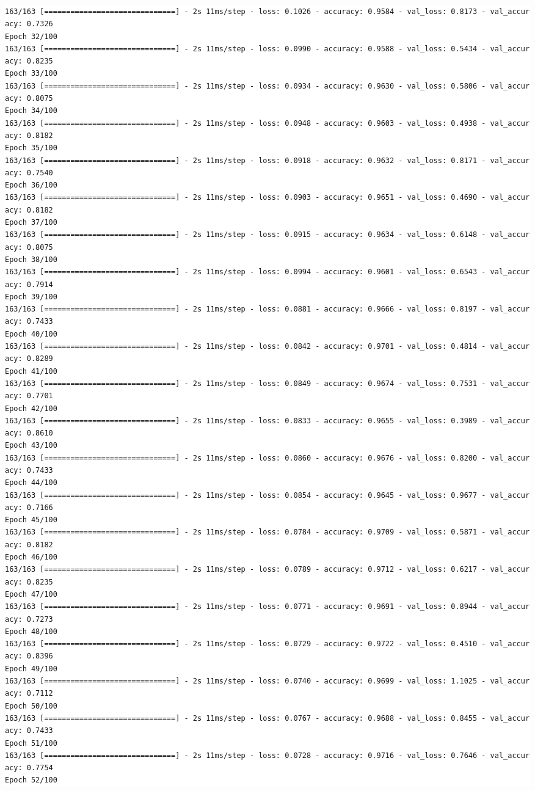     163/163 [==============================] - 2s 11ms/step - loss: 0.1026 - accuracy: 0.9584 - val_loss: 0.8173 - val_accuracy: 0.7326
    Epoch 32/100
    163/163 [==============================] - 2s 11ms/step - loss: 0.0990 - accuracy: 0.9588 - val_loss: 0.5434 - val_accuracy: 0.8235
    Epoch 33/100
    163/163 [==============================] - 2s 11ms/step - loss: 0.0934 - accuracy: 0.9630 - val_loss: 0.5806 - val_accuracy: 0.8075
    Epoch 34/100
    163/163 [==============================] - 2s 11ms/step - loss: 0.0948 - accuracy: 0.9603 - val_loss: 0.4938 - val_accuracy: 0.8182
    Epoch 35/100
    163/163 [==============================] - 2s 11ms/step - loss: 0.0918 - accuracy: 0.9632 - val_loss: 0.8171 - val_accuracy: 0.7540
    Epoch 36/100
    163/163 [==============================] - 2s 11ms/step - loss: 0.0903 - accuracy: 0.9651 - val_loss: 0.4690 - val_accuracy: 0.8182
    Epoch 37/100
    163/163 [==============================] - 2s 11ms/step - loss: 0.0915 - accuracy: 0.9634 - val_loss: 0.6148 - val_accuracy: 0.8075
    Epoch 38/100
    163/163 [==============================] - 2s 11ms/step - loss: 0.0994 - accuracy: 0.9601 - val_loss: 0.6543 - val_accuracy: 0.7914
    Epoch 39/100
    163/163 [==============================] - 2s 11ms/step - loss: 0.0881 - accuracy: 0.9666 - val_loss: 0.8197 - val_accuracy: 0.7433
    Epoch 40/100
    163/163 [==============================] - 2s 11ms/step - loss: 0.0842 - accuracy: 0.9701 - val_loss: 0.4814 - val_accuracy: 0.8289
    Epoch 41/100
    163/163 [==============================] - 2s 11ms/step - loss: 0.0849 - accuracy: 0.9674 - val_loss: 0.7531 - val_accuracy: 0.7701
    Epoch 42/100
    163/163 [==============================] - 2s 11ms/step - loss: 0.0833 - accuracy: 0.9655 - val_loss: 0.3989 - val_accuracy: 0.8610
    Epoch 43/100
    163/163 [==============================] - 2s 11ms/step - loss: 0.0860 - accuracy: 0.9676 - val_loss: 0.8200 - val_accuracy: 0.7433
    Epoch 44/100
    163/163 [==============================] - 2s 11ms/step - loss: 0.0854 - accuracy: 0.9645 - val_loss: 0.9677 - val_accuracy: 0.7166
    Epoch 45/100
    163/163 [==============================] - 2s 11ms/step - loss: 0.0784 - accuracy: 0.9709 - val_loss: 0.5871 - val_accuracy: 0.8182
    Epoch 46/100
    163/163 [==============================] - 2s 11ms/step - loss: 0.0789 - accuracy: 0.9712 - val_loss: 0.6217 - val_accuracy: 0.8235
    Epoch 47/100
    163/163 [==============================] - 2s 11ms/step - loss: 0.0771 - accuracy: 0.9691 - val_loss: 0.8944 - val_accuracy: 0.7273
    Epoch 48/100
    163/163 [==============================] - 2s 11ms/step - loss: 0.0729 - accuracy: 0.9722 - val_loss: 0.4510 - val_accuracy: 0.8396
    Epoch 49/100
    163/163 [==============================] - 2s 11ms/step - loss: 0.0740 - accuracy: 0.9699 - val_loss: 1.1025 - val_accuracy: 0.7112
    Epoch 50/100
    163/163 [==============================] - 2s 11ms/step - loss: 0.0767 - accuracy: 0.9688 - val_loss: 0.8455 - val_accuracy: 0.7433
    Epoch 51/100
    163/163 [==============================] - 2s 11ms/step - loss: 0.0728 - accuracy: 0.9716 - val_loss: 0.7646 - val_accuracy: 0.7754
    Epoch 52/100